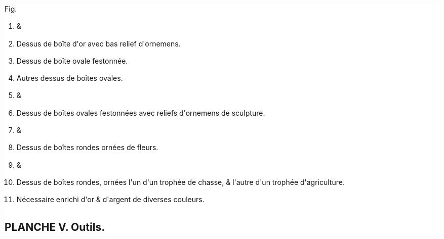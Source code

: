 Fig.
1. &
2. Dessus de boîte d'or avec bas relief d'ornemens.

3. Dessus de boîte ovale festonnée.

4. Autres dessus de boîtes ovales.

5. &
6. Dessus de boîtes ovales festonnées avec reliefs d'ornemens de sculpture.

7. &
8. Dessus de boîtes rondes ornées de fleurs.

9. &
10. Dessus de boîtes rondes, ornées l'un d'un trophée de chasse, & l'autre d'un trophée d'agriculture.

11. Nécessaire enrichi d'or & d'argent de diverses couleurs.


PLANCHE V. Outils.
------------------

